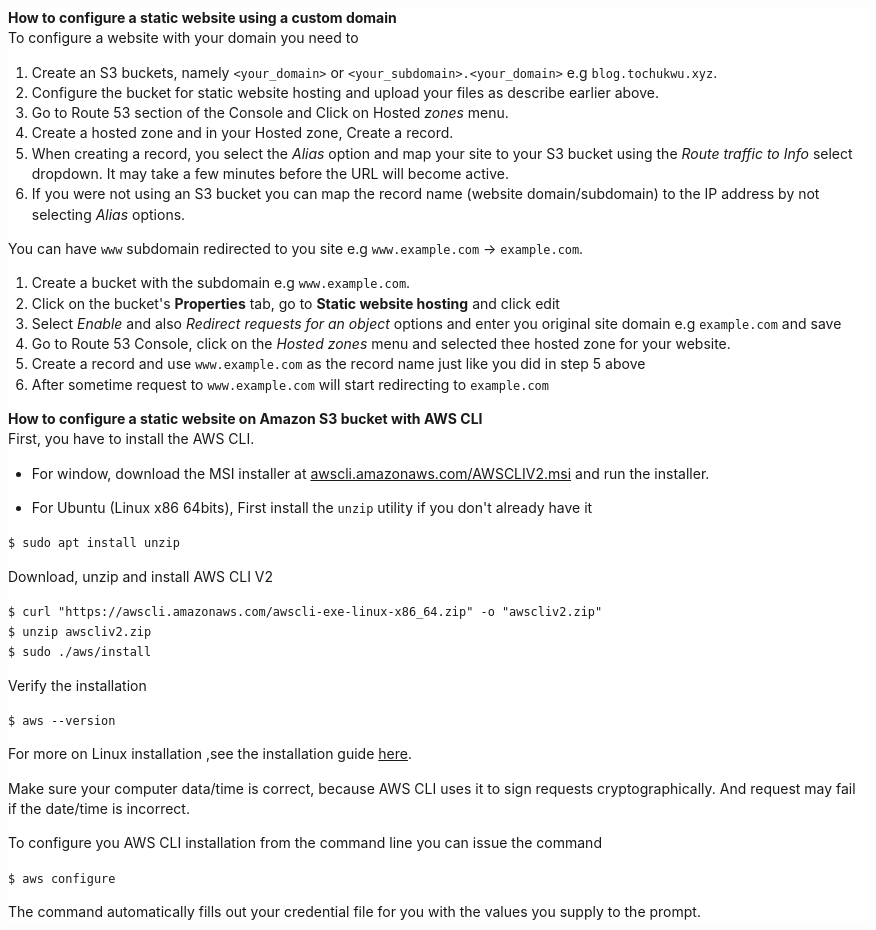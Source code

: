 __How to configure a static website using a custom domain__  
To configure a website with your domain you need to
1. Create an S3 buckets, namely `<your_domain>` or `<your_subdomain>.<your_domain>` e.g `blog.tochukwu.xyz`.
2. Configure the bucket for static website hosting and upload your files as describe earlier above.
3. Go to Route 53 section of the Console and Click on Hosted _zones_ menu.
4. Create a hosted zone and in your Hosted zone, Create a record.
5. When creating a record, you select the _Alias_ option and map your site to your S3 bucket using the _Route traffic to Info_ select dropdown. It may take a few minutes before the URL will become active.
6. If you were not using an S3 bucket you can map the record name (website domain/subdomain) to the IP address by not selecting _Alias_ options.

You can have  `www` subdomain redirected to you site e.g `www.example.com` -> `example.com`.  
1. Create a bucket with the subdomain e.g `www.example.com`.
2. Click on the bucket's __Properties__ tab, go to __Static website hosting__ and click edit
3. Select _Enable_ and also _Redirect requests for an object_ options and enter you original site domain e.g `example.com` and save
4. Go to Route 53 Console, click on the _Hosted zones_ menu and selected thee hosted zone for your website.
5. Create a record and use `www.example.com` as the record name just like you did in step 5 above
6. After sometime request to `www.example.com` will start redirecting to `example.com`

__How to configure a static website on Amazon S3 bucket with AWS CLI__    
First, you have to install the AWS CLI.
* For window, download the MSI installer at [awscli.amazonaws.com/AWSCLIV2.msi](https://awscli.amazonaws.com/AWSCLIV2.msi) and run the installer.

* For Ubuntu (Linux x86 64bits),
First install the `unzip` utility if you don't already have it  
```
$ sudo apt install unzip
```
Download, unzip and install AWS CLI V2
```
$ curl "https://awscli.amazonaws.com/awscli-exe-linux-x86_64.zip" -o "awscliv2.zip"
$ unzip awscliv2.zip
$ sudo ./aws/install
```
Verify the installation
```
$ aws --version
```
For more on Linux installation ,see the installation guide [here](https://docs.aws.amazon.com/cli/latest/userguide/install-cliv2-linux.html).

Make sure your computer data/time is correct, because AWS CLI uses it to sign requests cryptographically. And request may fail if the date/time is incorrect.   

To configure you AWS CLI installation from the command line you can issue the command  
```
$ aws configure
```
The command automatically fills out your credential file for you with the values you supply to the prompt.  
